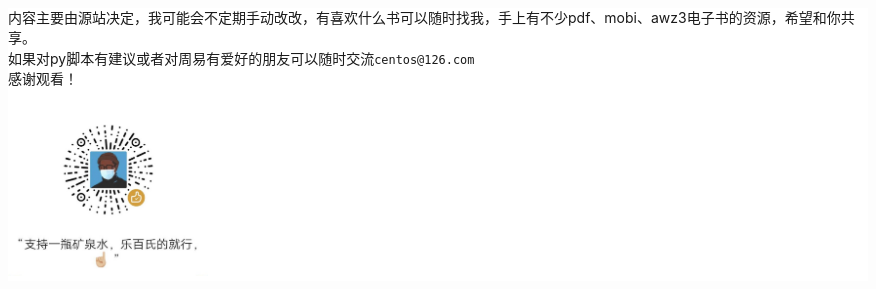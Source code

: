内容主要由源站决定，我可能会不定期手动改改，有喜欢什么书可以随时找我，手上有不少pdf、mobi、awz3电子书的资源，希望和你共享。<br>
如果对py脚本有建议或者对周易有爱好的朋友可以随时交流`centos@126.com`<br>
感谢观看！

<img src="image/赞赏码.jpg" width="200" alt="感谢支持，喜欢什么书也可以随时留言">
